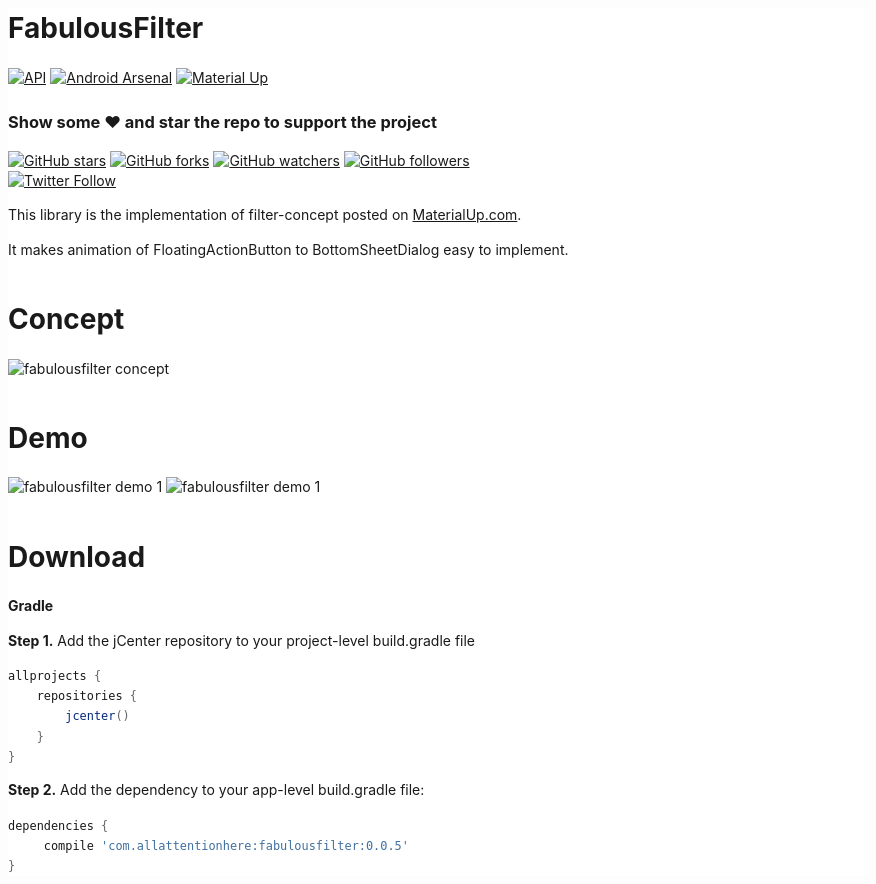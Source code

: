 # FabulousFilter
[![API](https://img.shields.io/badge/API-15%2B-brightgreen.svg)](https://android-arsenal.com/api?level=15) [![Android Arsenal](https://img.shields.io/badge/Android%20Arsenal-FabulousFilter-2CB3E5.svg)]( https://android-arsenal.com/details/1/5943) [![Material Up](https://img.shields.io/badge/MaterialUp-FabulousFilter-2856b6.svg)](https://material.uplabs.com/posts/fabulousfilter-library)

### Show some :heart: and star the repo to support the project
[![GitHub stars](https://img.shields.io/github/stars/Krupen/FabulousFilter.svg?style=social)](https://github.com/Krupen/FabulousFilter/stargazers) [![GitHub forks](https://img.shields.io/github/forks/Krupen/FabulousFilter.svg?style=social)](https://github.com/Krupen/FabulousFilter/network) [![GitHub watchers](https://img.shields.io/github/watchers/Krupen/FabulousFilter.svg?style=social)](https://github.com/Krupen/FabulousFilter/watchers) [![GitHub followers](https://img.shields.io/github/followers/Krupen.svg?style=social)](https://github.com/Krupen/followers)  
[![Twitter Follow](https://img.shields.io/twitter/follow/KrupenGhetiya.svg?style=social&label=Follow)](https://twitter.com/krupenghetiya)


This library is the implementation of filter-concept posted on <a href="https://material.uplabs.com/posts/filters-interface-resources" target="_blank">MaterialUp.com</a>.

It makes animation of FloatingActionButton to BottomSheetDialog easy to implement.

# Concept
![fabulousfilter concept](https://raw.githubusercontent.com/Krupen/FabulousFilter/master/concept.gif)

# Demo
![fabulousfilter demo 1](https://raw.githubusercontent.com/Krupen/FabulousFilter/master/newDemo1.gif)  ![fabulousfilter demo 1](https://raw.githubusercontent.com/Krupen/FabulousFilter/master/newDemo2.gif)

# Download
**Gradle**

**Step 1.** Add the jCenter repository to your project-level build.gradle file

``` groovy
allprojects {
	repositories {
		jcenter()
	}
}
```

**Step 2.** Add the dependency to your app-level build.gradle file:

``` groovy
dependencies {
	 compile 'com.allattentionhere:fabulousfilter:0.0.5'
}
```
